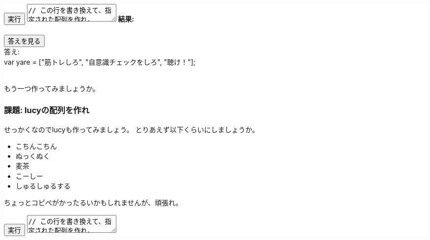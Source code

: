 
<div id="q1">
    <input type="button" value="実行" />
    <textarea>
// この行を書き換えて、指定された配列を作れ。
var yare = [];

MessageBox.show(yare);</textarea>
    <b>結果:</b> <span class="console"></span><br>
    <span class="result"></span><br>
    <input type="button" value="答えを見る" />
    <div class="answer hideanswer">
答え:<br>
var yare = ["筋トレしろ", "自意識チェックをしろ", "聴け！"];
    </div>        
</div>
  
　  
もう一つ作ってみましょうか。

### 課題: lucyの配列を作れ

せっかくなのでlucyも作ってみましょう。
とりあえず以下くらいにしましょうか。

- こちんこちん
- ぬっくぬく
- 麦茶
- こーしー
- しゅるしゅるする

ちょっとコピペがかったるいかもしれませんが、頑張れ。

<script>
var qobj = {
    id: "q2",
    scenarios: []
}


qobj.scenarios.push({
    setup: ()=> {},
    verify: (intp) => {
        var actual = getGlobalVal(intp, "lucy");
        if(actual == undefined) {
          return "変数 lucyがどっかいっちゃった？";
        }
        var expect = ["こちんこちん", "ぬっくぬく", "麦茶", "こーしー", "しゅるしゅるする"];
        return verifyArrayEqual(expect, actual);
    }
});
  questions.push(qobj);
 </script>


<div id="q2">
    <input type="button" value="実行" />
    <textarea>
// この行を書き換えて、指定された配列を作れ。
var lucy = 0;
